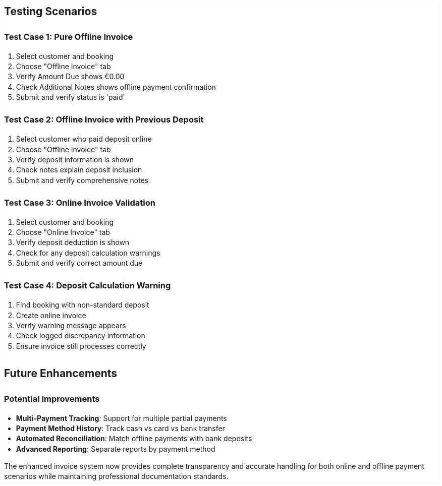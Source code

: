 ## Testing Scenarios

### Test Case 1: Pure Offline Invoice
1. Select customer and booking
2. Choose "Offline Invoice" tab
3. Verify Amount Due shows €0.00
4. Check Additional Notes shows offline payment confirmation
5. Submit and verify status is 'paid'

### Test Case 2: Offline Invoice with Previous Deposit
1. Select customer who paid deposit online
2. Choose "Offline Invoice" tab
3. Verify deposit information is shown
4. Check notes explain deposit inclusion
5. Submit and verify comprehensive notes

### Test Case 3: Online Invoice Validation
1. Select customer and booking
2. Choose "Online Invoice" tab
3. Verify deposit deduction is shown
4. Check for any deposit calculation warnings
5. Submit and verify correct amount due

### Test Case 4: Deposit Calculation Warning
1. Find booking with non-standard deposit
2. Create online invoice
3. Verify warning message appears
4. Check logged discrepancy information
5. Ensure invoice still processes correctly

## Future Enhancements

### Potential Improvements
- **Multi-Payment Tracking**: Support for multiple partial payments
- **Payment Method History**: Track cash vs card vs bank transfer
- **Automated Reconciliation**: Match offline payments with bank deposits
- **Advanced Reporting**: Separate reports by payment method

The enhanced invoice system now provides complete transparency and accurate handling for both online and offline payment scenarios while maintaining professional documentation standards.
